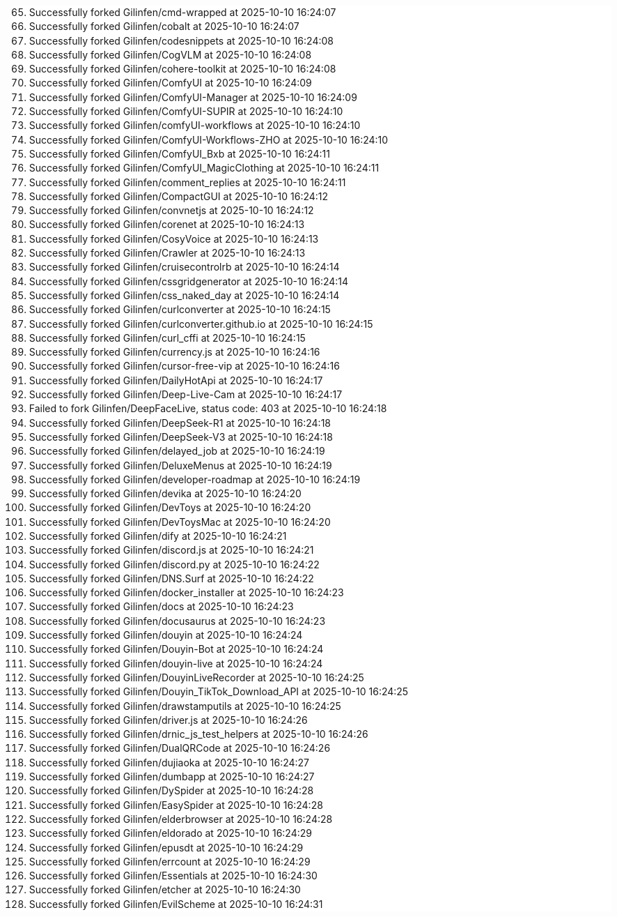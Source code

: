 65. Successfully forked Gilinfen/cmd-wrapped at 2025-10-10 16:24:07
66. Successfully forked Gilinfen/cobalt at 2025-10-10 16:24:07
67. Successfully forked Gilinfen/codesnippets at 2025-10-10 16:24:08
68. Successfully forked Gilinfen/CogVLM at 2025-10-10 16:24:08
69. Successfully forked Gilinfen/cohere-toolkit at 2025-10-10 16:24:08
70. Successfully forked Gilinfen/ComfyUI at 2025-10-10 16:24:09
71. Successfully forked Gilinfen/ComfyUI-Manager at 2025-10-10 16:24:09
72. Successfully forked Gilinfen/ComfyUI-SUPIR at 2025-10-10 16:24:10
73. Successfully forked Gilinfen/comfyUI-workflows at 2025-10-10 16:24:10
74. Successfully forked Gilinfen/ComfyUI-Workflows-ZHO at 2025-10-10 16:24:10
75. Successfully forked Gilinfen/ComfyUI_Bxb at 2025-10-10 16:24:11
76. Successfully forked Gilinfen/ComfyUI_MagicClothing at 2025-10-10 16:24:11
77. Successfully forked Gilinfen/comment_replies at 2025-10-10 16:24:11
78. Successfully forked Gilinfen/CompactGUI at 2025-10-10 16:24:12
79. Successfully forked Gilinfen/convnetjs at 2025-10-10 16:24:12
80. Successfully forked Gilinfen/corenet at 2025-10-10 16:24:13
81. Successfully forked Gilinfen/CosyVoice at 2025-10-10 16:24:13
82. Successfully forked Gilinfen/Crawler at 2025-10-10 16:24:13
83. Successfully forked Gilinfen/cruisecontrolrb at 2025-10-10 16:24:14
84. Successfully forked Gilinfen/cssgridgenerator at 2025-10-10 16:24:14
85. Successfully forked Gilinfen/css_naked_day at 2025-10-10 16:24:14
86. Successfully forked Gilinfen/curlconverter at 2025-10-10 16:24:15
87. Successfully forked Gilinfen/curlconverter.github.io at 2025-10-10 16:24:15
88. Successfully forked Gilinfen/curl_cffi at 2025-10-10 16:24:15
89. Successfully forked Gilinfen/currency.js at 2025-10-10 16:24:16
90. Successfully forked Gilinfen/cursor-free-vip at 2025-10-10 16:24:16
91. Successfully forked Gilinfen/DailyHotApi at 2025-10-10 16:24:17
92. Successfully forked Gilinfen/Deep-Live-Cam at 2025-10-10 16:24:17
93. Failed to fork Gilinfen/DeepFaceLive, status code: 403 at 2025-10-10 16:24:18
94. Successfully forked Gilinfen/DeepSeek-R1 at 2025-10-10 16:24:18
95. Successfully forked Gilinfen/DeepSeek-V3 at 2025-10-10 16:24:18
96. Successfully forked Gilinfen/delayed_job at 2025-10-10 16:24:19
97. Successfully forked Gilinfen/DeluxeMenus at 2025-10-10 16:24:19
98. Successfully forked Gilinfen/developer-roadmap at 2025-10-10 16:24:19
99. Successfully forked Gilinfen/devika at 2025-10-10 16:24:20
100. Successfully forked Gilinfen/DevToys at 2025-10-10 16:24:20
101. Successfully forked Gilinfen/DevToysMac at 2025-10-10 16:24:20
102. Successfully forked Gilinfen/dify at 2025-10-10 16:24:21
103. Successfully forked Gilinfen/discord.js at 2025-10-10 16:24:21
104. Successfully forked Gilinfen/discord.py at 2025-10-10 16:24:22
105. Successfully forked Gilinfen/DNS.Surf at 2025-10-10 16:24:22
106. Successfully forked Gilinfen/docker_installer at 2025-10-10 16:24:23
107. Successfully forked Gilinfen/docs at 2025-10-10 16:24:23
108. Successfully forked Gilinfen/docusaurus at 2025-10-10 16:24:23
109. Successfully forked Gilinfen/douyin at 2025-10-10 16:24:24
110. Successfully forked Gilinfen/Douyin-Bot at 2025-10-10 16:24:24
111. Successfully forked Gilinfen/douyin-live at 2025-10-10 16:24:24
112. Successfully forked Gilinfen/DouyinLiveRecorder at 2025-10-10 16:24:25
113. Successfully forked Gilinfen/Douyin_TikTok_Download_API at 2025-10-10 16:24:25
114. Successfully forked Gilinfen/drawstamputils at 2025-10-10 16:24:25
115. Successfully forked Gilinfen/driver.js at 2025-10-10 16:24:26
116. Successfully forked Gilinfen/drnic_js_test_helpers at 2025-10-10 16:24:26
117. Successfully forked Gilinfen/DualQRCode at 2025-10-10 16:24:26
118. Successfully forked Gilinfen/dujiaoka at 2025-10-10 16:24:27
119. Successfully forked Gilinfen/dumbapp at 2025-10-10 16:24:27
120. Successfully forked Gilinfen/DySpider at 2025-10-10 16:24:28
121. Successfully forked Gilinfen/EasySpider at 2025-10-10 16:24:28
122. Successfully forked Gilinfen/elderbrowser at 2025-10-10 16:24:28
123. Successfully forked Gilinfen/eldorado at 2025-10-10 16:24:29
124. Successfully forked Gilinfen/epusdt at 2025-10-10 16:24:29
125. Successfully forked Gilinfen/errcount at 2025-10-10 16:24:29
126. Successfully forked Gilinfen/Essentials at 2025-10-10 16:24:30
127. Successfully forked Gilinfen/etcher at 2025-10-10 16:24:30
128. Successfully forked Gilinfen/EvilScheme at 2025-10-10 16:24:31